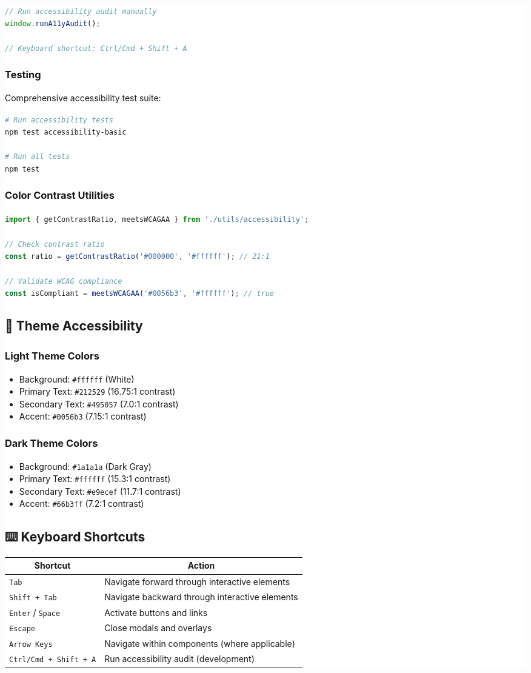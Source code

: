 ```typescript
// Run accessibility audit manually
window.runA11yAudit();

// Keyboard shortcut: Ctrl/Cmd + Shift + A
```

### Testing
Comprehensive accessibility test suite:

```bash
# Run accessibility tests
npm test accessibility-basic

# Run all tests
npm test
```

### Color Contrast Utilities
```typescript
import { getContrastRatio, meetsWCAGAA } from './utils/accessibility';

// Check contrast ratio
const ratio = getContrastRatio('#000000', '#ffffff'); // 21:1

// Validate WCAG compliance
const isCompliant = meetsWCAGAA('#0056b3', '#ffffff'); // true
```

## 🎨 Theme Accessibility

### Light Theme Colors
- Background: `#ffffff` (White)
- Primary Text: `#212529` (16.75:1 contrast)
- Secondary Text: `#495057` (7.0:1 contrast)
- Accent: `#0056b3` (7.15:1 contrast)

### Dark Theme Colors
- Background: `#1a1a1a` (Dark Gray)
- Primary Text: `#ffffff` (15.3:1 contrast)
- Secondary Text: `#e9ecef` (11.7:1 contrast)
- Accent: `#66b3ff` (7.2:1 contrast)

## ⌨️ Keyboard Shortcuts

| Shortcut | Action |
|----------|--------|
| `Tab` | Navigate forward through interactive elements |
| `Shift + Tab` | Navigate backward through interactive elements |
| `Enter` / `Space` | Activate buttons and links |
| `Escape` | Close modals and overlays |
| `Arrow Keys` | Navigate within components (where applicable) |
| `Ctrl/Cmd + Shift + A` | Run accessibility audit (development) |
